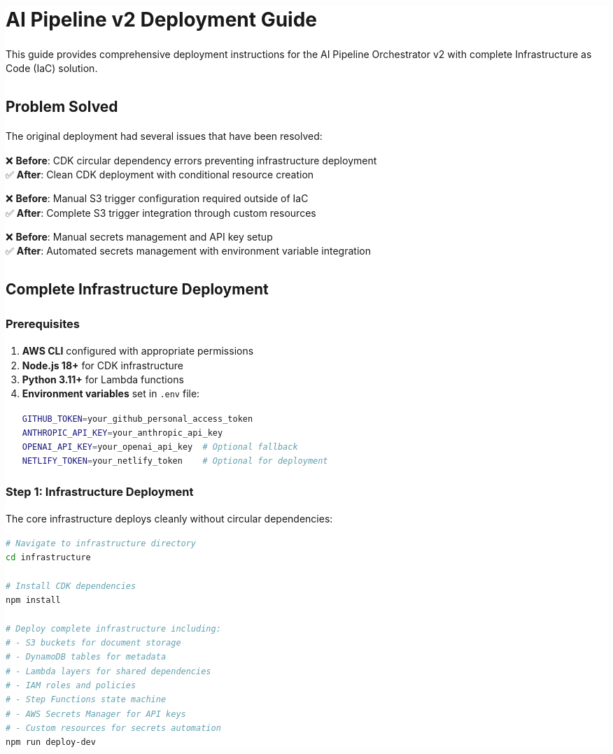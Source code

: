 # AI Pipeline v2 Deployment Guide

This guide provides comprehensive deployment instructions for the AI Pipeline Orchestrator v2 with complete Infrastructure as Code (IaC) solution.

## Problem Solved

The original deployment had several issues that have been resolved:

❌ **Before**: CDK circular dependency errors preventing infrastructure deployment  
✅ **After**: Clean CDK deployment with conditional resource creation

❌ **Before**: Manual S3 trigger configuration required outside of IaC  
✅ **After**: Complete S3 trigger integration through custom resources

❌ **Before**: Manual secrets management and API key setup  
✅ **After**: Automated secrets management with environment variable integration

## Complete Infrastructure Deployment

### Prerequisites

1. **AWS CLI** configured with appropriate permissions
2. **Node.js 18+** for CDK infrastructure 
3. **Python 3.11+** for Lambda functions
4. **Environment variables** set in `.env` file:
   ```bash
   GITHUB_TOKEN=your_github_personal_access_token
   ANTHROPIC_API_KEY=your_anthropic_api_key
   OPENAI_API_KEY=your_openai_api_key  # Optional fallback
   NETLIFY_TOKEN=your_netlify_token    # Optional for deployment
   ```

### Step 1: Infrastructure Deployment

The core infrastructure deploys cleanly without circular dependencies:

```bash
# Navigate to infrastructure directory
cd infrastructure

# Install CDK dependencies
npm install

# Deploy complete infrastructure including:
# - S3 buckets for document storage
# - DynamoDB tables for metadata
# - Lambda layers for shared dependencies  
# - IAM roles and policies
# - Step Functions state machine
# - AWS Secrets Manager for API keys
# - Custom resources for secrets automation
npm run deploy-dev
```
